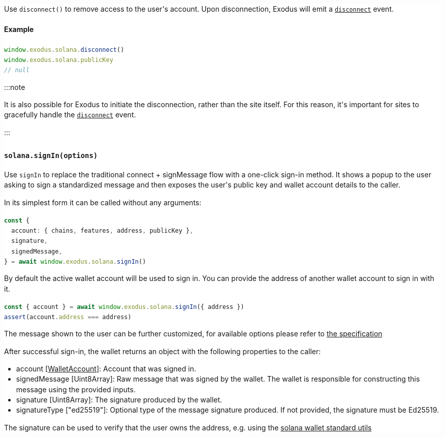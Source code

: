 Use `disconnect()` to remove access to the user's account. Upon disconnection,
Exodus will emit a [`disconnect`](#disconnect) event.

#### Example

```typescript
window.exodus.solana.disconnect()
window.exodus.solana.publicKey
// null
```

:::note

It is also possible for Exodus to initiate the disconnection, rather than the
site itself. For this reason, it's important for sites to gracefully handle the
[`disconnect`](#disconnect) event.

:::

### `solana.signIn(options)`

Use `signIn` to replace the traditional connect + signMessage flow with a one-click sign-in method. It shows a popup to the user asking to sign a standardized message and then exposes the user's public key and wallet account details to the caller.

In its simplest form it can be called without any arguments:

```typescript
const {
  account: { chains, features, address, publicKey },
  signature,
  signedMessage,
} = await window.exodus.solana.signIn()
```

By default the active wallet account will be used to sign in. You can provide the address of another wallet account to sign in with it.

```typescript
const { account } = await window.exodus.solana.signIn({ address })
assert(account.address === address)
```

The message shown to the user can be further customized, for available options please refer to [the specification](https://github.com/phantom/sign-in-with-solana?tab=readme-ov-file#sign-in-input-fields)

After successful sign-in, the wallet returns an object with the following properties to the caller:

- account [[WalletAccount](https://github.com/wallet-standard/wallet-standard/blob/c6fa5fd7d58e9ea1e6762127d16585fbb56ff88a/packages/core/base/src/wallet.ts#L131)]: Account that was signed in.
- signedMessage [Uint8Array]: Raw message that was signed by the wallet. The wallet is responsible for constructing this message using the provided inputs.
- signature [Uint8Array]: The signature produced by the wallet.
- signatureType ["ed25519"]: Optional type of the message signature produced. If not provided, the signature must be Ed25519.

The signature can be used to verify that the user owns the address, e.g. using the [solana wallet standard utils](https://github.com/ExodusMovement/solana-wallet-standard/blob/6cfb9a0be49351dba765131e58d57536c31ae251/packages/core/util/src/signMessage.ts#L8C17-L8C39)
